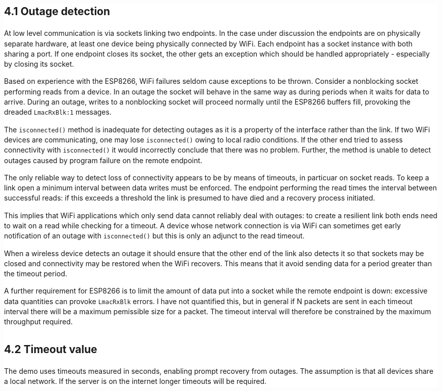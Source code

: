## 4.1 Outage detection

At low level communication is via sockets linking two endpoints. In the case
under discussion the endpoints are on physically separate hardware, at least
one device being physically connected by WiFi. Each endpoint has a socket
instance with both sharing a port. If one endpoint closes its socket, the other
gets an exception which should be handled appropriately - especially by closing
its socket.

Based on experience with the ESP8266, WiFi failures seldom cause exceptions to
be thrown. Consider a nonblocking socket performing reads from a device. In an
outage the socket will behave in the same way as during periods when it waits
for data to arrive. During an outage, writes to a nonblocking socket will
proceed normally until the ESP8266 buffers fill, provoking the dreaded
`LmacRxBlk:1` messages.

The `isconnected()` method is inadequate for detecting outages as it is a
property of the interface rather than the link. If two WiFi devices are
communicating, one may lose `isconnected()` owing to local radio conditions. If
the other end tried to assess connectivity with `isconnected()` it would
incorrectly conclude that there was no problem. Further, the method is unable
to detect outages caused by program failure on the remote endpoint.

The only reliable way to detect loss of connectivity appears to be by means of
timeouts, in particuar on socket reads. To keep a link open a minimum interval
between data writes must be enforced. The endpoint performing the read times
the interval between successful reads: if this exceeds a threshold the link is
presumed to have died and a recovery process initiated.

This implies that WiFi applications which only send data cannot reliably deal
with outages: to create a resilient link both ends need to wait on a read while
checking for a timeout. A device whose network connection is via WiFi can
sometimes get early notification of an outage with `isconnected()` but this is
only an adjunct to the read timeout.

When a wireless device detects an outage it should ensure that the other end of
the link also detects it so that sockets may be closed and connectivity may be
restored when the WiFi recovers. This means that it avoid sending data for a
period greater than the timeout period.

A further requirement for ESP8266 is to limit the amount of data put into a
socket while the remote endpoint is down: excessive data quantities can provoke
`LmacRxBlk` errors. I have not quantified this, but in general if N packets are
sent in each timeout interval there will be a maximum pemissible size for a
packet. The timeout interval will therefore be constrained by the maximum
throughput required.

## 4.2 Timeout value

The demo uses timeouts measured in seconds, enabling prompt recovery from
outages. The assumption is that all devices share a local network. If the
server is on the internet longer timeouts will be required.
